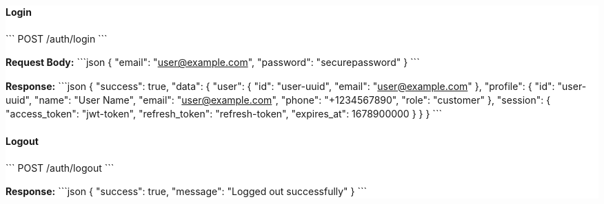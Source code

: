 #### Login

\`\`\`
POST /auth/login
\`\`\`

**Request Body:**
\`\`\`json
{
  "email": "user@example.com",
  "password": "securepassword"
}
\`\`\`

**Response:**
\`\`\`json
{
  "success": true,
  "data": {
    "user": {
      "id": "user-uuid",
      "email": "user@example.com"
    },
    "profile": {
      "id": "user-uuid",
      "name": "User Name",
      "email": "user@example.com",
      "phone": "+1234567890",
      "role": "customer"
    },
    "session": {
      "access_token": "jwt-token",
      "refresh_token": "refresh-token",
      "expires_at": 1678900000
    }
  }
}
\`\`\`

#### Logout

\`\`\`
POST /auth/logout
\`\`\`

**Response:**
\`\`\`json
{
  "success": true,
  "message": "Logged out successfully"
}
\`\`\`
